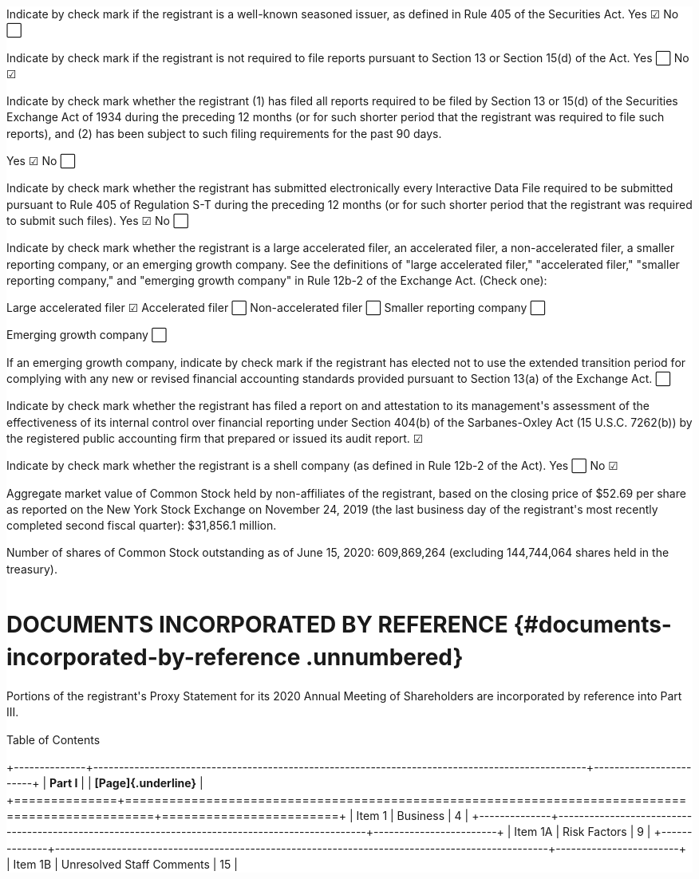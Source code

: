 Indicate by check mark if the registrant is a well-known seasoned issuer, as defined in Rule 405 of the Securities Act. Yes ☑ No ⬜

Indicate by check mark if the registrant is not required to file reports pursuant to Section 13 or Section 15(d) of the Act. Yes ⬜ No ☑

Indicate by check mark whether the registrant (1) has filed all reports required to be filed by Section 13 or 15(d) of the Securities Exchange Act of 1934 during the preceding 12 months (or for such shorter period that the registrant was required to file such reports), and (2) has been subject to such filing requirements for the past 90 days.

Yes ☑ No ⬜

Indicate by check mark whether the registrant has submitted electronically every Interactive Data File required to be submitted pursuant to Rule 405 of Regulation S-T during the preceding 12 months (or for such shorter period that the registrant was required to submit such files). Yes ☑ No ⬜

Indicate by check mark whether the registrant is a large accelerated filer, an accelerated filer, a non-accelerated filer, a smaller reporting company, or an emerging growth company. See the definitions of "large accelerated filer," "accelerated filer," "smaller reporting company," and "emerging growth company" in Rule 12b-2 of the Exchange Act. (Check one):

Large accelerated filer ☑ Accelerated filer ⬜ Non-accelerated filer ⬜ Smaller reporting company ⬜

Emerging growth company ⬜

If an emerging growth company, indicate by check mark if the registrant has elected not to use the extended transition period for complying with any new or revised financial accounting standards provided pursuant to Section 13(a) of the Exchange Act. ⬜

Indicate by check mark whether the registrant has filed a report on and attestation to its management's assessment of the effectiveness of its internal control over financial reporting under Section 404(b) of the Sarbanes-Oxley Act (15 U.S.C. 7262(b)) by the registered public accounting firm that prepared or issued its audit report. ☑

Indicate by check mark whether the registrant is a shell company (as defined in Rule 12b-2 of the Act). Yes ⬜ No ☑

Aggregate market value of Common Stock held by non-affiliates of the registrant, based on the closing price of $52.69 per share as reported on the New York Stock Exchange on November 24, 2019 (the last business day of the registrant's most recently completed second fiscal quarter): $31,856.1 million.

Number of shares of Common Stock outstanding as of June 15, 2020: 609,869,264 (excluding 144,744,064 shares held in the treasury).

# DOCUMENTS INCORPORATED BY REFERENCE {#documents-incorporated-by-reference .unnumbered}

Portions of the registrant's Proxy Statement for its 2020 Annual Meeting of Shareholders are incorporated by reference into Part III.

Table of Contents

+--------------+------------------------------------------------------------------------------------------------+------------------------+
| **Part I**   |                                                                                                | **[Page]{.underline}** |
+==============+================================================================================================+========================+
| Item 1       | Business                                                                                       | 4                      |
+--------------+------------------------------------------------------------------------------------------------+------------------------+
| Item 1A      | Risk Factors                                                                                   | 9                      |
+--------------+------------------------------------------------------------------------------------------------+------------------------+
| Item 1B      | Unresolved Staff Comments                                                                      | 15                     |